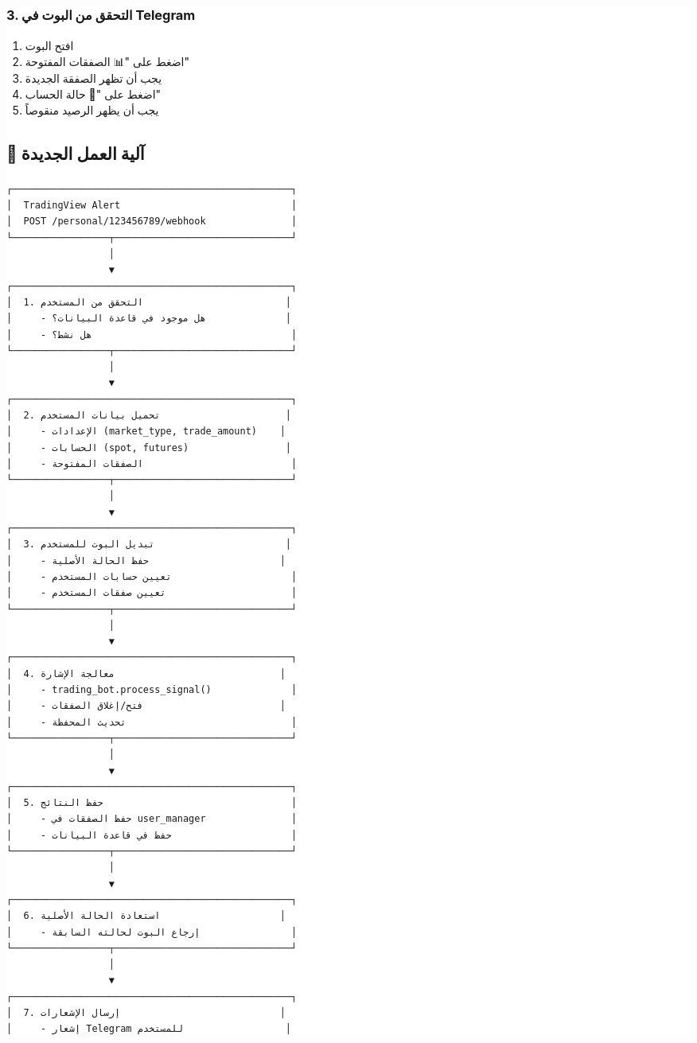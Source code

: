 ### 3. التحقق من البوت في Telegram
1. افتح البوت
2. اضغط على "📊 الصفقات المفتوحة"
3. يجب أن تظهر الصفقة الجديدة
4. اضغط على "💼 حالة الحساب"
5. يجب أن يظهر الرصيد منقوصاً

## 🔄 آلية العمل الجديدة

```
┌─────────────────────────────────────────────────┐
│  TradingView Alert                              │
│  POST /personal/123456789/webhook               │
└─────────────────┬───────────────────────────────┘
                  │
                  ▼
┌─────────────────────────────────────────────────┐
│  1. التحقق من المستخدم                         │
│     - هل موجود في قاعدة البيانات؟              │
│     - هل نشط؟                                   │
└─────────────────┬───────────────────────────────┘
                  │
                  ▼
┌─────────────────────────────────────────────────┐
│  2. تحميل بيانات المستخدم                      │
│     - الإعدادات (market_type, trade_amount)    │
│     - الحسابات (spot, futures)                 │
│     - الصفقات المفتوحة                          │
└─────────────────┬───────────────────────────────┘
                  │
                  ▼
┌─────────────────────────────────────────────────┐
│  3. تبديل البوت للمستخدم                       │
│     - حفظ الحالة الأصلية                       │
│     - تعيين حسابات المستخدم                     │
│     - تعيين صفقات المستخدم                      │
└─────────────────┬───────────────────────────────┘
                  │
                  ▼
┌─────────────────────────────────────────────────┐
│  4. معالجة الإشارة                             │
│     - trading_bot.process_signal()              │
│     - فتح/إغلاق الصفقات                        │
│     - تحديث المحفظة                             │
└─────────────────┬───────────────────────────────┘
                  │
                  ▼
┌─────────────────────────────────────────────────┐
│  5. حفظ النتائج                                 │
│     - حفظ الصفقات في user_manager               │
│     - حفظ في قاعدة البيانات                     │
└─────────────────┬───────────────────────────────┘
                  │
                  ▼
┌─────────────────────────────────────────────────┐
│  6. استعادة الحالة الأصلية                     │
│     - إرجاع البوت لحالته السابقة                │
└─────────────────┬───────────────────────────────┘
                  │
                  ▼
┌─────────────────────────────────────────────────┐
│  7. إرسال الإشعارات                            │
│     - إشعار Telegram للمستخدم                  │
```